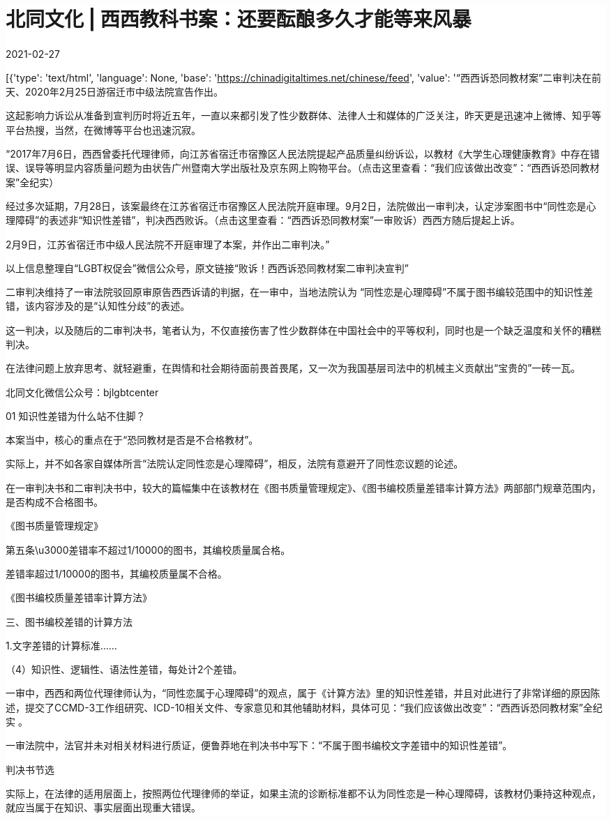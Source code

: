 # 北同文化 | 西西教科书案：还要酝酿多久才能等来风暴

2021-02-27

[{'type': 'text/html', 'language': None, 'base': 'https://chinadigitaltimes.net/chinese/feed', 'value': '“西西诉恐同教材案”二审判决在前天、2020年2月25日游宿迁市中级法院宣告作出。

这起影响力诉讼从准备到宣判历时将近五年，一直以来都引发了性少数群体、法律人士和媒体的广泛关注，昨天更是迅速冲上微博、知乎等平台热搜，当然，在微博等平台也迅速沉寂。



“2017年7月6日，西西曾委托代理律师，向江苏省宿迁市宿豫区人民法院提起产品质量纠纷诉讼，以教材《大学生心理健康教育》中存在错误、误导等明显内容质量问题为由状告广州暨南大学出版社及京东网上购物平台。（点击这里查看：“我们应该做出改变”：“西西诉恐同教材案”全纪实）

经过多次延期，7月28日，该案最终在江苏省宿迁市宿豫区人民法院开庭审理。9月2日，法院做出一审判决，认定涉案图书中“同性恋是心理障碍”的表述非“知识性差错”，判决西西败诉。（点击这里查看：“西西诉恐同教材案”一审败诉）西西方随后提起上诉。

2月9日，江苏省宿迁市中级人民法院不开庭审理了本案，并作出二审判决。”

以上信息整理自“LGBT权促会”微信公众号，原文链接“败诉！西西诉恐同教材案二审判决宣判”



二审判决维持了一审法院驳回原审原告西西诉请的判据，在一审中，当地法院认为 “同性恋是心理障碍”不属于图书编较范围中的知识性差错，该内容涉及的是“认知性分歧”的表述。

这一判决，以及随后的二审判决书，笔者认为，不仅直接伤害了性少数群体在中国社会中的平等权利，同时也是一个缺乏温度和关怀的糟糕判决。

在法律问题上放弃思考、就轻避重，在舆情和社会期待面前畏首畏尾，又一次为我国基层司法中的机械主义贡献出“宝贵的”一砖一瓦。

北同文化微信公众号：bjlgbtcenter

01 知识性差错为什么站不住脚？

本案当中，核心的重点在于“恐同教材是否是不合格教材”。

实际上，并不如各家自媒体所言“法院认定同性恋是心理障碍”，相反，法院有意避开了同性恋议题的论述。

在一审判决书和二审判决书中，较大的篇幅集中在该教材在《图书质量管理规定》、《图书编校质量差错率计算方法》两部部门规章范围内，是否构成不合格图书。



《图书质量管理规定》

第五条\u3000差错率不超过1/10000的图书，其编校质量属合格。

差错率超过1/10000的图书，其编校质量属不合格。

《图书编校质量差错率计算方法》

三、图书编校差错的计算方法

1.文字差错的计算标准……

（4）知识性、逻辑性、语法性差错，每处计2个差错。



一审中，西西和两位代理律师认为，“同性恋属于心理障碍”的观点，属于《计算方法》里的知识性差错，并且对此进行了非常详细的原因陈述，提交了CCMD-3工作组研究、ICD-10相关文件、专家意见和其他辅助材料，具体可见：“我们应该做出改变”：“西西诉恐同教材案”全纪实 。

一审法院中，法官并未对相关材料进行质证，便鲁莽地在判决书中写下：“不属于图书编校文字差错中的知识性差错”。

判决书节选

实际上，在法律的适用层面上，按照两位代理律师的举证，如果主流的诊断标准都不认为同性恋是一种心理障碍，该教材仍秉持这种观点，就应当属于在知识、事实层面出现重大错误。
